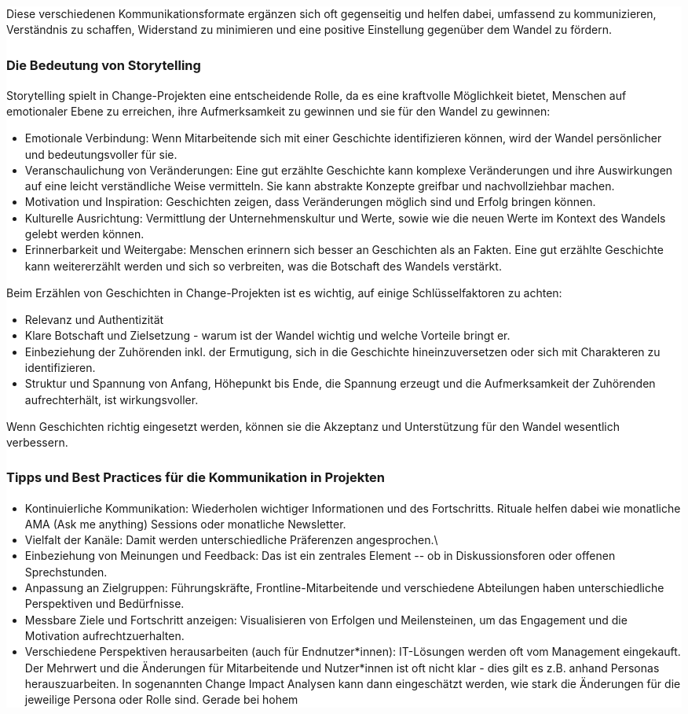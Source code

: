 Diese verschiedenen Kommunikationsformate ergänzen sich oft gegenseitig
und helfen dabei, umfassend zu kommunizieren, Verständnis zu schaffen,
Widerstand zu minimieren und eine positive Einstellung gegenüber dem
Wandel zu fördern.

### Die Bedeutung von Storytelling

Storytelling spielt in Change-Projekten eine entscheidende Rolle, da es
eine kraftvolle Möglichkeit bietet, Menschen auf emotionaler Ebene zu
erreichen, ihre Aufmerksamkeit zu gewinnen und sie für den Wandel zu
gewinnen:

- Emotionale Verbindung: Wenn Mitarbeitende sich mit einer Geschichte
  identifizieren können, wird der Wandel persönlicher und
  bedeutungsvoller für sie.
- Veranschaulichung von Veränderungen: Eine gut erzählte Geschichte kann
  komplexe Veränderungen und ihre Auswirkungen auf eine leicht
  verständliche Weise vermitteln. Sie kann abstrakte Konzepte greifbar
  und nachvollziehbar machen.
- Motivation und Inspiration: Geschichten zeigen, dass Veränderungen
  möglich sind und Erfolg bringen können.
- Kulturelle Ausrichtung: Vermittlung der Unternehmenskultur und Werte,
  sowie wie die neuen Werte im Kontext des Wandels gelebt werden können.
- Erinnerbarkeit und Weitergabe: Menschen erinnern sich besser an
  Geschichten als an Fakten. Eine gut erzählte Geschichte kann
  weitererzählt werden und sich so verbreiten, was die Botschaft des
  Wandels verstärkt.

Beim Erzählen von Geschichten in Change-Projekten ist es wichtig, auf
einige Schlüsselfaktoren zu achten:

- Relevanz und Authentizität
- Klare Botschaft und Zielsetzung - warum ist der Wandel wichtig und
  welche Vorteile bringt er.
- Einbeziehung der Zuhörenden inkl. der Ermutigung, sich in die
  Geschichte hineinzuversetzen oder sich mit Charakteren zu
  identifizieren.
- Struktur und Spannung von Anfang, Höhepunkt bis Ende, die Spannung
  erzeugt und die Aufmerksamkeit der Zuhörenden aufrechterhält, ist
  wirkungsvoller.

Wenn Geschichten richtig eingesetzt werden, können sie die Akzeptanz und
Unterstützung für den Wandel wesentlich verbessern.

### Tipps und Best Practices für die Kommunikation in Projekten

- Kontinuierliche Kommunikation: Wiederholen wichtiger Informationen und
  des Fortschritts. Rituale helfen dabei wie monatliche AMA (Ask me
  anything) Sessions oder monatliche Newsletter.
- Vielfalt der Kanäle: Damit werden unterschiedliche Präferenzen
  angesprochen.\
- Einbeziehung von Meinungen und Feedback: Das ist ein zentrales Element
  -- ob in Diskussionsforen oder offenen Sprechstunden.
- Anpassung an Zielgruppen: Führungskräfte, Frontline-Mitarbeitende und
  verschiedene Abteilungen haben unterschiedliche Perspektiven und
  Bedürfnisse.
- Messbare Ziele und Fortschritt anzeigen: Visualisieren von Erfolgen
  und Meilensteinen, um das Engagement und die Motivation
  aufrechtzuerhalten.
- Verschiedene Perspektiven herausarbeiten (auch für Endnutzer\*innen):
  IT-Lösungen werden oft vom Management eingekauft. Der Mehrwert und die
  Änderungen für Mitarbeitende und Nutzer\*innen ist oft nicht klar -
  dies gilt es z.B. anhand Personas herauszuarbeiten. In sogenannten
  Change Impact Analysen kann dann eingeschätzt werden, wie stark die
  Änderungen für die jeweilige Persona oder Rolle sind. Gerade bei hohem